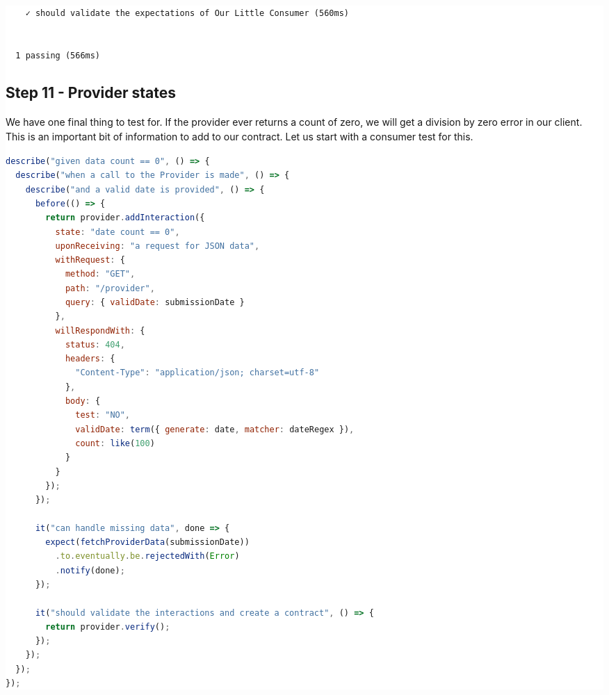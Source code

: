 ```console
    ✓ should validate the expectations of Our Little Consumer (560ms)


  1 passing (566ms)
```

## Step 11 - Provider states

We have one final thing to test for. If the provider ever returns a count of zero, we will get a division by
zero error in our client. This is an important bit of information to add to our contract. Let us start with a
consumer test for this.

```js
describe("given data count == 0", () => {
  describe("when a call to the Provider is made", () => {
    describe("and a valid date is provided", () => {
      before(() => {
        return provider.addInteraction({
          state: "date count == 0",
          uponReceiving: "a request for JSON data",
          withRequest: {
            method: "GET",
            path: "/provider",
            query: { validDate: submissionDate }
          },
          willRespondWith: {
            status: 404,
            headers: {
              "Content-Type": "application/json; charset=utf-8"
            },
            body: {
              test: "NO",
              validDate: term({ generate: date, matcher: dateRegex }),
              count: like(100)
            }
          }
        });
      });

      it("can handle missing data", done => {
        expect(fetchProviderData(submissionDate))
          .to.eventually.be.rejectedWith(Error)
          .notify(done);
      });

      it("should validate the interactions and create a contract", () => {
        return provider.verify();
      });
    });
  });
});
```
